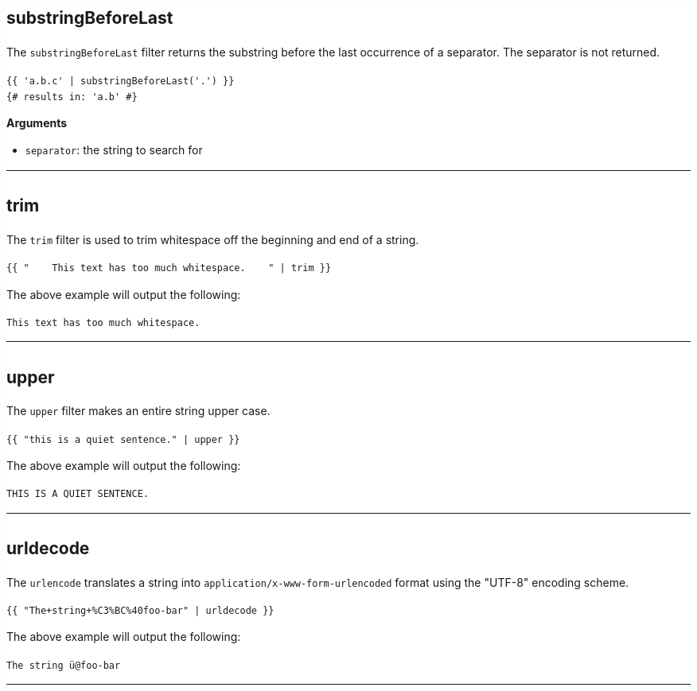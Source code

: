 
## substringBeforeLast

The `substringBeforeLast` filter returns the substring before the last occurrence of a separator. The separator is not returned.

```twig
{{ 'a.b.c' | substringBeforeLast('.') }}
{# results in: 'a.b' #}
```

**Arguments**
- `separator`: the string to search for


---

## trim

The `trim` filter is used to trim whitespace off the beginning and end of a string.
```twig
{{ "    This text has too much whitespace.    " | trim }}
```
The above example will output the following:
```twig
This text has too much whitespace.
```

---

## upper

The `upper` filter makes an entire string upper case.

```twig
{{ "this is a quiet sentence." | upper }}
```
The above example will output the following:
```twig
THIS IS A QUIET SENTENCE.
```

---

## urldecode

The `urlencode` translates a string into `application/x-www-form-urlencoded` format using the "UTF-8" encoding scheme.

```twig
{{ "The+string+%C3%BC%40foo-bar" | urldecode }}
```

The above example will output the following:
```twig
The string ü@foo-bar
```

---